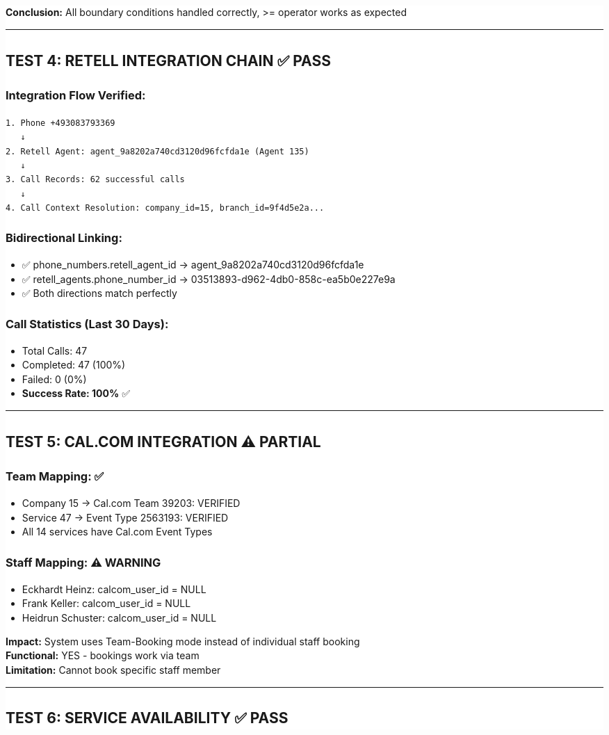 **Conclusion:** All boundary conditions handled correctly, >= operator works as expected

---

## TEST 4: RETELL INTEGRATION CHAIN ✅ PASS

### Integration Flow Verified:
```
1. Phone +493083793369
   ↓
2. Retell Agent: agent_9a8202a740cd3120d96fcfda1e (Agent 135)
   ↓
3. Call Records: 62 successful calls
   ↓
4. Call Context Resolution: company_id=15, branch_id=9f4d5e2a...
```

### Bidirectional Linking:
- ✅ phone_numbers.retell_agent_id → agent_9a8202a740cd3120d96fcfda1e
- ✅ retell_agents.phone_number_id → 03513893-d962-4db0-858c-ea5b0e227e9a
- ✅ Both directions match perfectly

### Call Statistics (Last 30 Days):
- Total Calls: 47
- Completed: 47 (100%)
- Failed: 0 (0%)
- **Success Rate: 100%** ✅

---

## TEST 5: CAL.COM INTEGRATION ⚠️ PARTIAL

### Team Mapping: ✅
- Company 15 → Cal.com Team 39203: VERIFIED
- Service 47 → Event Type 2563193: VERIFIED
- All 14 services have Cal.com Event Types

### Staff Mapping: ⚠️  WARNING
- Eckhardt Heinz: calcom_user_id = NULL
- Frank Keller: calcom_user_id = NULL
- Heidrun Schuster: calcom_user_id = NULL

**Impact:** System uses Team-Booking mode instead of individual staff booking  
**Functional:** YES - bookings work via team  
**Limitation:** Cannot book specific staff member

---

## TEST 6: SERVICE AVAILABILITY ✅ PASS
